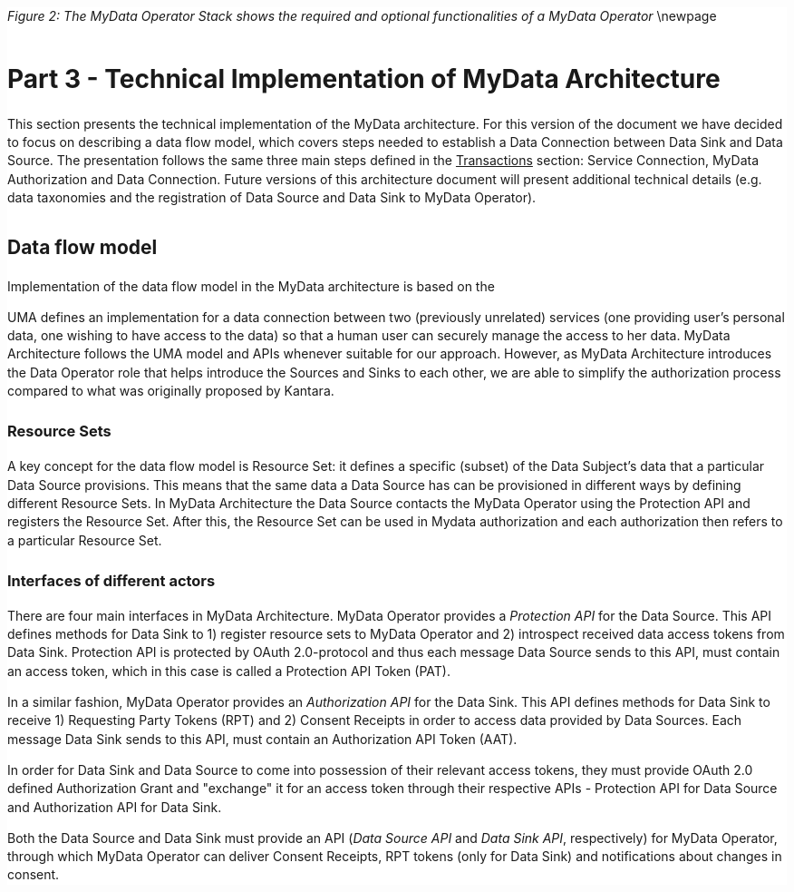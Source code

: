 *Figure 2: The MyData Operator Stack shows the required and optional functionalities of a MyData Operator*
\newpage

# Part 3 - Technical Implementation of MyData Architecture

This section presents the technical implementation of the MyData architecture. For this version of the document we have decided to focus on describing a data flow model, which covers steps needed to establish a Data Connection between Data Sink and Data Source. The presentation follows the same three main steps defined in the [Transactions](#heading=h.po4345ihs5ae) section: Service Connection, MyData Authorization and Data Connection. Future versions of this architecture document will present additional technical details (e.g. data taxonomies and the registration of Data Source and Data Sink to MyData Operator). 

## Data flow model

Implementation of the data flow model in the MyData architecture is based on the

UMA defines an implementation for a data connection between two (previously unrelated) services (one providing user’s personal data, one wishing to have access to the data) so that a human user can securely manage the access to her data. MyData Architecture follows the UMA model and APIs whenever suitable for our approach. However, as MyData Architecture introduces the Data Operator role that helps introduce the Sources and Sinks to each other, we are able to simplify the authorization process compared to what was originally proposed by Kantara.

### Resource Sets

A key concept for the data flow model is Resource Set: it defines a specific (subset) of the Data Subject’s data that a particular Data Source provisions. This means that the same data a Data Source has can be provisioned in different ways by defining different Resource Sets. In MyData Architecture the Data Source contacts the MyData Operator using the Protection API and registers the Resource Set. After this, the Resource Set can be used in Mydata authorization and each authorization then refers to a particular Resource Set.

### Interfaces of different actors

There are four main interfaces in MyData Architecture. MyData Operator provides a *Protection API* for the Data Source. This API defines methods for Data Sink to 1) register resource sets to MyData Operator and 2) introspect received data access tokens from Data Sink. Protection API is protected by OAuth 2.0-protocol and thus each message Data Source sends to this API, must contain an access token, which in this case is called a Protection API Token (PAT). 

In a similar fashion, MyData Operator provides an *Authorization API* for the Data Sink. This API defines methods for Data Sink to receive 1) Requesting Party Tokens (RPT) and 2) Consent Receipts in order to access data provided by Data Sources. Each message Data Sink sends to this API, must contain an Authorization API Token (AAT).

In order for Data Sink and Data Source to come into possession of their relevant access tokens, they must provide OAuth 2.0 defined Authorization Grant and "exchange" it for an access token through their respective APIs - Protection API for Data Source and Authorization API for Data Sink.

Both the Data Source and Data Sink must provide an API (*Data Source API* and *Data Sink API*, respectively) for MyData Operator, through which MyData Operator can deliver Consent Receipts, RPT tokens (only for Data Sink) and notifications about changes in consent.
